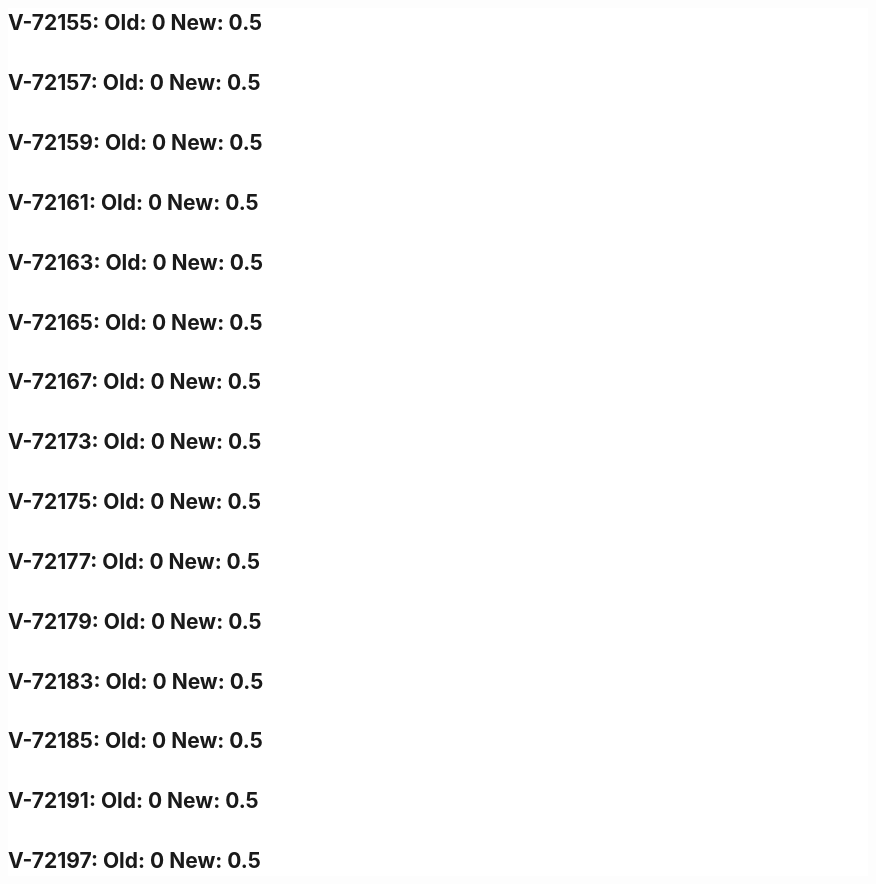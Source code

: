 V-72155:
Old: 0
New: 0.5
---
V-72157:
Old: 0
New: 0.5
---
V-72159:
Old: 0
New: 0.5
---
V-72161:
Old: 0
New: 0.5
---
V-72163:
Old: 0
New: 0.5
---
V-72165:
Old: 0
New: 0.5
---
V-72167:
Old: 0
New: 0.5
---
V-72173:
Old: 0
New: 0.5
---
V-72175:
Old: 0
New: 0.5
---
V-72177:
Old: 0
New: 0.5
---
V-72179:
Old: 0
New: 0.5
---
V-72183:
Old: 0
New: 0.5
---
V-72185:
Old: 0
New: 0.5
---
V-72191:
Old: 0
New: 0.5
---
V-72197:
Old: 0
New: 0.5
---